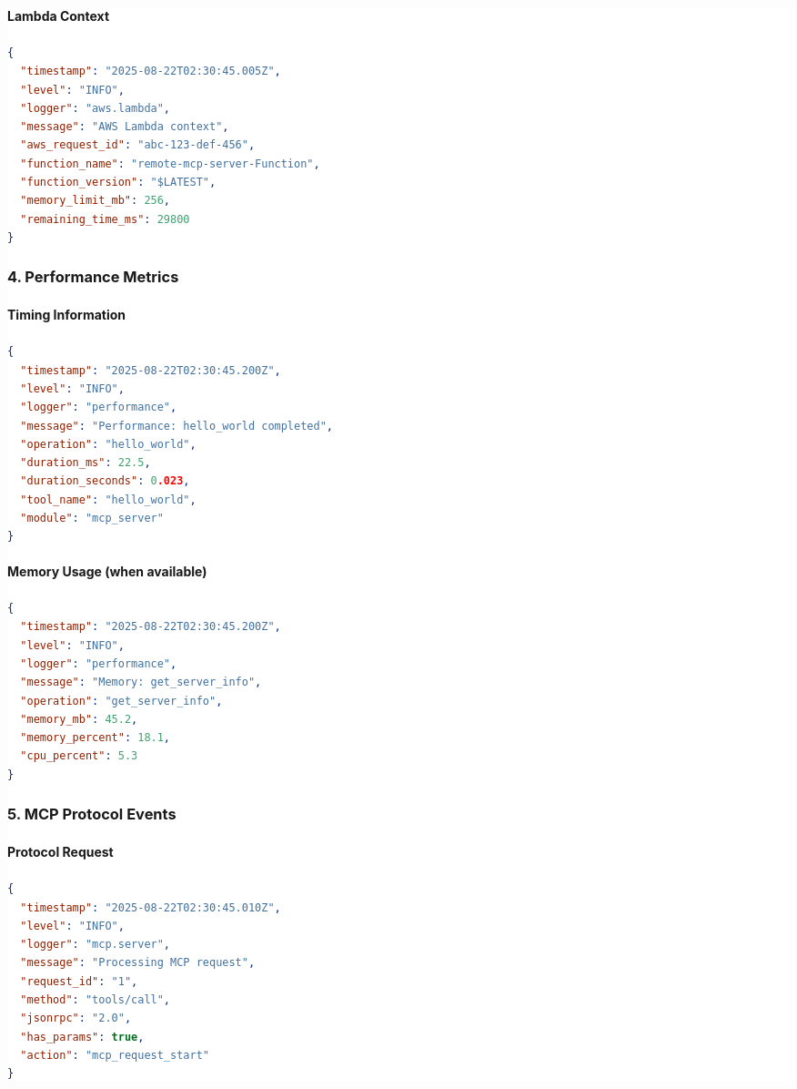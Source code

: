 #### Lambda Context
```json
{
  "timestamp": "2025-08-22T02:30:45.005Z",
  "level": "INFO",
  "logger": "aws.lambda",
  "message": "AWS Lambda context",
  "aws_request_id": "abc-123-def-456",
  "function_name": "remote-mcp-server-Function",
  "function_version": "$LATEST",
  "memory_limit_mb": 256,
  "remaining_time_ms": 29800
}
```

### 4. Performance Metrics

#### Timing Information
```json
{
  "timestamp": "2025-08-22T02:30:45.200Z",
  "level": "INFO",
  "logger": "performance",
  "message": "Performance: hello_world completed",
  "operation": "hello_world",
  "duration_ms": 22.5,
  "duration_seconds": 0.023,
  "tool_name": "hello_world",
  "module": "mcp_server"
}
```

#### Memory Usage (when available)
```json
{
  "timestamp": "2025-08-22T02:30:45.200Z",
  "level": "INFO",
  "logger": "performance",
  "message": "Memory: get_server_info",
  "operation": "get_server_info",
  "memory_mb": 45.2,
  "memory_percent": 18.1,
  "cpu_percent": 5.3
}
```

### 5. MCP Protocol Events

#### Protocol Request
```json
{
  "timestamp": "2025-08-22T02:30:45.010Z",
  "level": "INFO",
  "logger": "mcp.server",
  "message": "Processing MCP request",
  "request_id": "1",
  "method": "tools/call",
  "jsonrpc": "2.0",
  "has_params": true,
  "action": "mcp_request_start"
}
```
